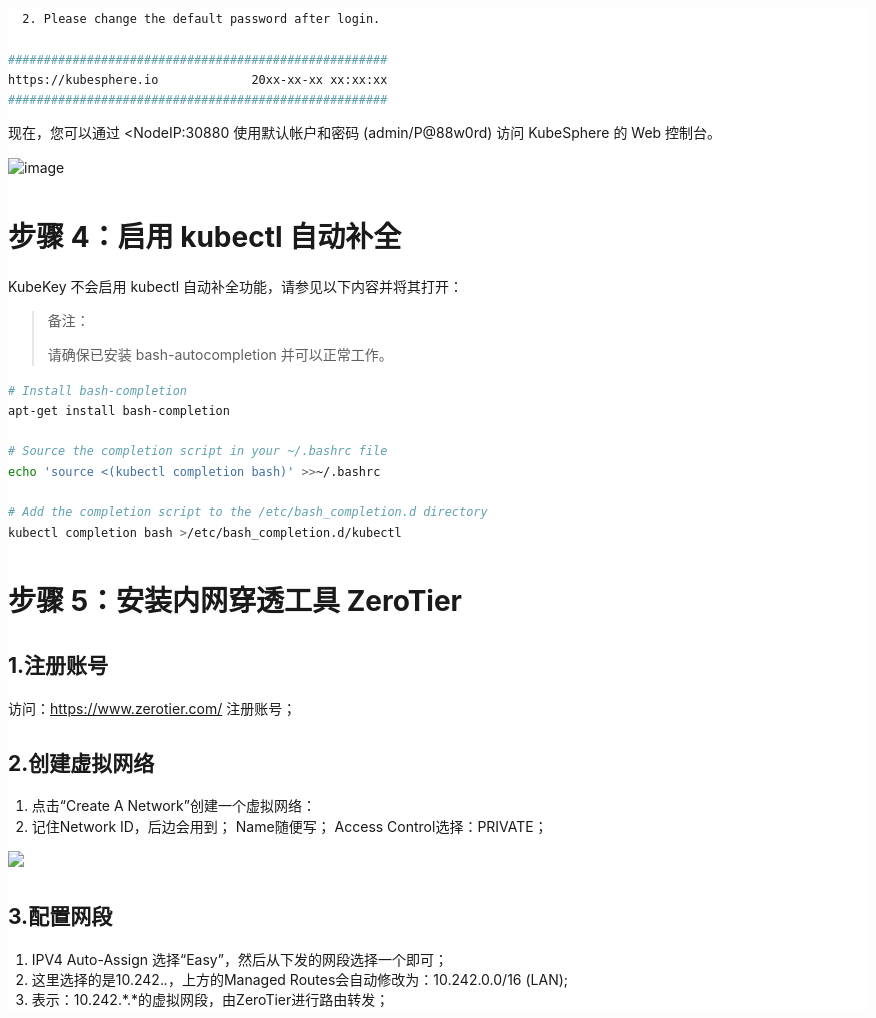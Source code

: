 ```bash
  2. Please change the default password after login.

#####################################################
https://kubesphere.io             20xx-xx-xx xx:xx:xx
#####################################################
```

现在，您可以通过 <NodeIP:30880 使用默认帐户和密码 (admin/P@88w0rd) 访问 KubeSphere 的 Web 控制台。

![image](https://kubesphere.com.cn/images/docs/v3.3/zh-cn/upgrade/air-gapped-upgrade-with-ks-installer/kubesphere-login.PNG)



# 步骤 4：启用 kubectl 自动补全

KubeKey 不会启用 kubectl 自动补全功能，请参见以下内容并将其打开：

>备注：
>
>请确保已安装 bash-autocompletion 并可以正常工作。

```bash
# Install bash-completion
apt-get install bash-completion

# Source the completion script in your ~/.bashrc file
echo 'source <(kubectl completion bash)' >>~/.bashrc

# Add the completion script to the /etc/bash_completion.d directory
kubectl completion bash >/etc/bash_completion.d/kubectl
```

# 步骤 5：安装内网穿透工具 ZeroTier

## 1.注册账号

访问：https://www.zerotier.com/ 注册账号；

## 2.创建虚拟网络

1. 点击“Create A Network”创建一个虚拟网络：
2. 记住Network ID，后边会用到；
   Name随便写；
   Access Control选择：PRIVATE；

![](http://cdn.linuxwf.com/img/20221020115538.png)

## 3.配置网段

1. IPV4 Auto-Assign 选择“Easy”，然后从下发的网段选择一个即可；
2. 这里选择的是10.242.*.*，上方的Managed Routes会自动修改为：10.242.0.0/16 (LAN);
3. 表示：10.242.*.*的虚拟网段，由ZeroTier进行路由转发；
